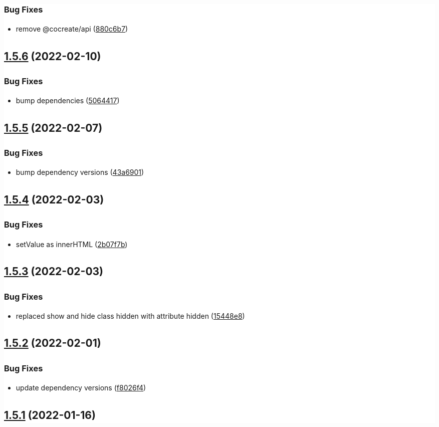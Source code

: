 
### Bug Fixes

* remove @cocreate/api ([880c6b7](https://github.com/CoCreate-app/CoCreate-render/commit/880c6b7bffba8821204e5d786ac02d41f4ada28e))

## [1.5.6](https://github.com/CoCreate-app/CoCreate-render/compare/v1.5.5...v1.5.6) (2022-02-10)


### Bug Fixes

* bump dependencies ([5064417](https://github.com/CoCreate-app/CoCreate-render/commit/506441714bb30d5aba36f2463c94c04e325c71bb))

## [1.5.5](https://github.com/CoCreate-app/CoCreate-render/compare/v1.5.4...v1.5.5) (2022-02-07)


### Bug Fixes

* bump dependency versions ([43a6901](https://github.com/CoCreate-app/CoCreate-render/commit/43a69019d7da43ef637a433ddf71f45c817617ec))

## [1.5.4](https://github.com/CoCreate-app/CoCreate-render/compare/v1.5.3...v1.5.4) (2022-02-03)


### Bug Fixes

* setValue as innerHTML ([2b07f7b](https://github.com/CoCreate-app/CoCreate-render/commit/2b07f7b9a4d71fbef652148c62cd88d5c1a5efa4))

## [1.5.3](https://github.com/CoCreate-app/CoCreate-render/compare/v1.5.2...v1.5.3) (2022-02-03)


### Bug Fixes

* replaced show and hide class hidden with attribute hidden ([15448e8](https://github.com/CoCreate-app/CoCreate-render/commit/15448e86e709233da2bc80222aaf71a7b8266a23))

## [1.5.2](https://github.com/CoCreate-app/CoCreate-render/compare/v1.5.1...v1.5.2) (2022-02-01)


### Bug Fixes

* update dependency versions ([f8026f4](https://github.com/CoCreate-app/CoCreate-render/commit/f8026f4620d82b51e46c30ff3b6ccae46d56bb29))

## [1.5.1](https://github.com/CoCreate-app/CoCreate-render/compare/v1.5.0...v1.5.1) (2022-01-16)
